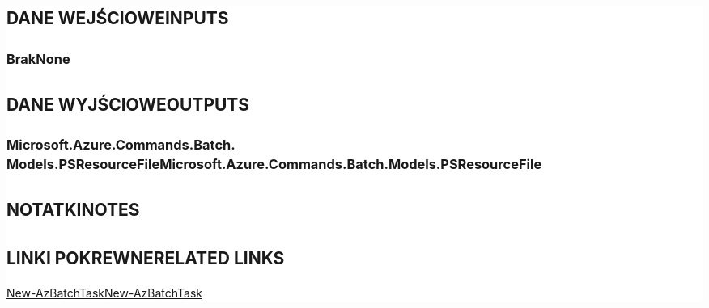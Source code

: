 ## <span data-ttu-id="2bdb0-150">DANE WEJŚCIOWE</span><span class="sxs-lookup"><span data-stu-id="2bdb0-150">INPUTS</span></span>

### <span data-ttu-id="2bdb0-151">Brak</span><span class="sxs-lookup"><span data-stu-id="2bdb0-151">None</span></span>

## <span data-ttu-id="2bdb0-152">DANE WYJŚCIOWE</span><span class="sxs-lookup"><span data-stu-id="2bdb0-152">OUTPUTS</span></span>

### <span data-ttu-id="2bdb0-153">Microsoft.Azure.Commands.Batch. Models.PSResourceFile</span><span class="sxs-lookup"><span data-stu-id="2bdb0-153">Microsoft.Azure.Commands.Batch.Models.PSResourceFile</span></span>

## <span data-ttu-id="2bdb0-154">NOTATKI</span><span class="sxs-lookup"><span data-stu-id="2bdb0-154">NOTES</span></span>

## <span data-ttu-id="2bdb0-155">LINKI POKREWNE</span><span class="sxs-lookup"><span data-stu-id="2bdb0-155">RELATED LINKS</span></span>

[<span data-ttu-id="2bdb0-156">New-AzBatchTask</span><span class="sxs-lookup"><span data-stu-id="2bdb0-156">New-AzBatchTask</span></span>](./New-AzBatchTask.md)